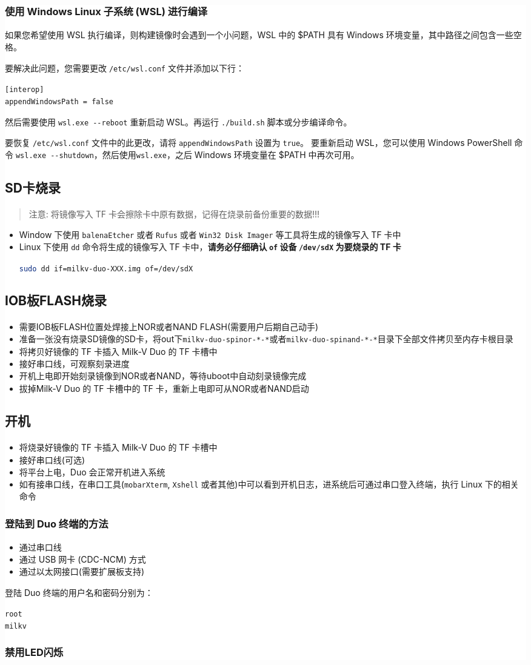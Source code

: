 ### 使用 Windows Linux 子系统 (WSL) 进行编译

如果您希望使用 WSL 执行编译，则构建镜像时会遇到一个小问题，WSL 中的 $PATH 具有 Windows 环境变量，其中路径之间包含一些空格。

要解决此问题，您需要更改 `/etc/wsl.conf` 文件并添加以下行：

```
[interop]
appendWindowsPath = false
```

然后需要使用 `wsl.exe --reboot` 重新启动 WSL。再运行 `./build.sh` 脚本或分步编译命令。

要恢复 `/etc/wsl.conf` 文件中的此更改，请将 `appendWindowsPath` 设置为 `true`。 要重新启动 WSL，您可以使用 Windows PowerShell 命令 `wsl.exe --shutdown`，然后使用`wsl.exe`，之后 Windows 环境变量在 $PATH 中再次可用。

## SD卡烧录

> 注意: 将镜像写入 TF 卡会擦除卡中原有数据，记得在烧录前备份重要的数据!!!
- Window 下使用 `balenaEtcher` 或者 `Rufus` 或者 `Win32 Disk Imager` 等工具将生成的镜像写入 TF 卡中
- Linux 下使用 `dd` 命令将生成的镜像写入 TF 卡中，**请务必仔细确认 `of` 设备 `/dev/sdX` 为要烧录的 TF 卡**
  ```bash
  sudo dd if=milkv-duo-XXX.img of=/dev/sdX
  ```
## IOB板FLASH烧录

- 需要IOB板FLASH位置处焊接上NOR或者NAND FLASH(需要用户后期自己动手)
- 准备一张没有烧录SD镜像的SD卡，将out下`milkv-duo-spinor-*-*`或者`milkv-duo-spinand-*-*`目录下全部文件拷贝至内存卡根目录
- 将拷贝好镜像的 TF 卡插入 Milk-V Duo 的 TF 卡槽中
- 接好串口线，可观察刻录进度
- 开机上电即开始刻录镜像到NOR或者NAND，等待uboot中自动刻录镜像完成
- 拔掉Milk-V Duo 的 TF 卡槽中的 TF 卡，重新上电即可从NOR或者NAND启动

## 开机

- 将烧录好镜像的 TF 卡插入 Milk-V Duo 的 TF 卡槽中
- 接好串口线(可选)
- 将平台上电，Duo 会正常开机进入系统
- 如有接串口线，在串口工具(`mobarXterm`, `Xshell` 或者其他)中可以看到开机日志，进系统后可通过串口登入终端，执行 Linux 下的相关命令

### 登陆到 Duo 终端的方法

- 通过串口线
- 通过 USB 网卡 (CDC-NCM) 方式
- 通过以太网接口(需要扩展板支持)

登陆 Duo 终端的用户名和密码分别为：

```
root
milkv
```

### 禁用LED闪烁
